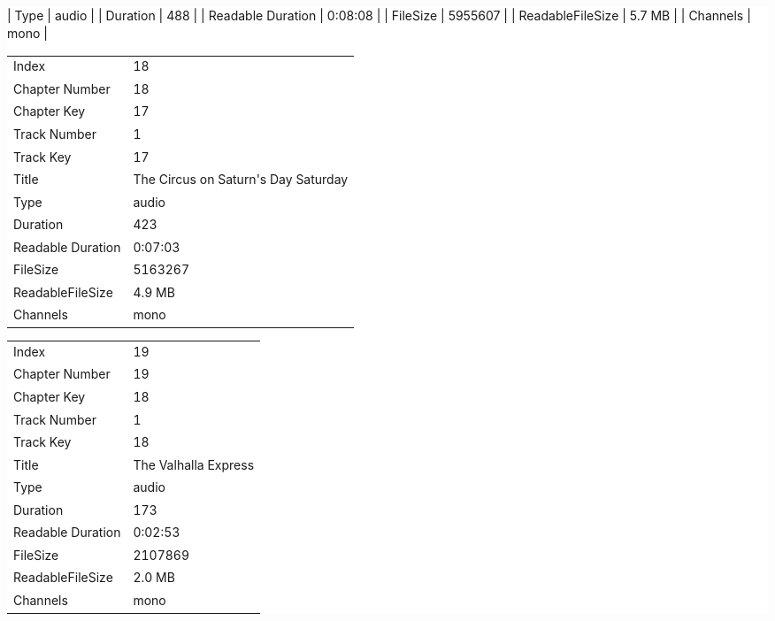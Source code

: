 | Type | audio |
| Duration | 488 |
| Readable Duration | 0:08:08 |
| FileSize | 5955607 |
| ReadableFileSize | 5.7 MB |
| Channels | mono |

|  |  |
| - | - |
| Index | 18 |
| Chapter Number | 18 |
| Chapter Key | 17 |
| Track Number | 1 |
| Track Key | 17 |
| Title | The Circus on Saturn's Day Saturday |
| Type | audio |
| Duration | 423 |
| Readable Duration | 0:07:03 |
| FileSize | 5163267 |
| ReadableFileSize | 4.9 MB |
| Channels | mono |

|  |  |
| - | - |
| Index | 19 |
| Chapter Number | 19 |
| Chapter Key | 18 |
| Track Number | 1 |
| Track Key | 18 |
| Title | The Valhalla Express |
| Type | audio |
| Duration | 173 |
| Readable Duration | 0:02:53 |
| FileSize | 2107869 |
| ReadableFileSize | 2.0 MB |
| Channels | mono |
